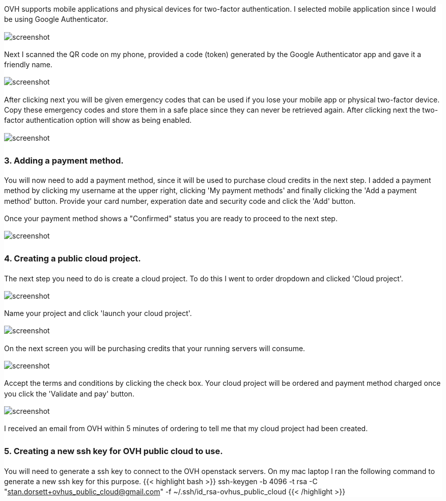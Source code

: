 OVH supports mobile applications and physical devices for two-factor authentication. I selected mobile application since I would be using Google Authenticator.

![screenshot](/static/08082018-04-activate-two-factor-auth.png)

Next I scanned the QR code on my phone, provided a code (token) generated by the Google Authenticator app and gave it a friendly name.

![screenshot](/static/08082018-05-activate-two-factor-auth.png)

After clicking next you will be given emergency codes that can be used if you lose your mobile app or physical two-factor device. Copy these emergency codes and store them in a safe place since they can never be retrieved again. After clicking next the two-factor authentication option will show as being enabled.

![screenshot](/static/08082018-06-activate-two-factor-auth.png)

### 3. Adding a payment method.

You will now need to add a payment method, since it will be used to purchase cloud credits in the next step. I added a payment method by clicking my username at the upper right, clicking 'My payment methods' and finally clicking the 'Add a payment method' button. Provide your card number, experation date and security code and click the 'Add' button.

Once your payment method shows a "Confirmed" status you are ready to proceed to the next step.

![screenshot](/static/08082018-07-add-payment-method.png)

### 4. Creating a public cloud project.

The next step you need to do is create a cloud project. To do this I went to order dropdown and clicked 'Cloud project'.

![screenshot](/static/08082018-08-create-cloud-project.png)

Name your project and click 'launch your cloud project'.

![screenshot](/static/08082018-09-create-cloud-project.png)

On the next screen you will be purchasing credits that your running servers will consume.

![screenshot](/static/08082018-10-create-cloud-project.png)

Accept the terms and conditions by clicking the check box. Your cloud project will be ordered and payment method charged once you click the 'Validate and pay' button. 

![screenshot](/static/08082018-11-create-cloud-project.png)

I received an email from OVH within 5 minutes of ordering to tell me that my cloud project had been created.

### 5. Creating a new ssh key for OVH public cloud to use.

You will need to generate a ssh key to connect to the OVH openstack servers. On my mac laptop I ran the following command to generate a new ssh key for this purpose.
{{< highlight bash >}}
ssh-keygen -b 4096 -t rsa -C "stan.dorsett+ovhus_public_cloud@gmail.com" -f ~/.ssh/id_rsa-ovhus_public_cloud
{{< /highlight >}}
